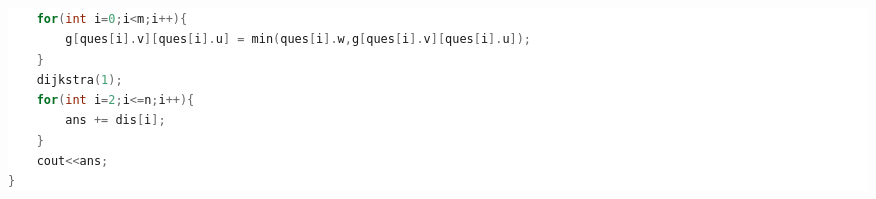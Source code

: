 ```cpp
	for(int i=0;i<m;i++){
		g[ques[i].v][ques[i].u] = min(ques[i].w,g[ques[i].v][ques[i].u]);
	}
	dijkstra(1);
	for(int i=2;i<=n;i++){
		ans += dis[i];
	}
	cout<<ans;
} 
```